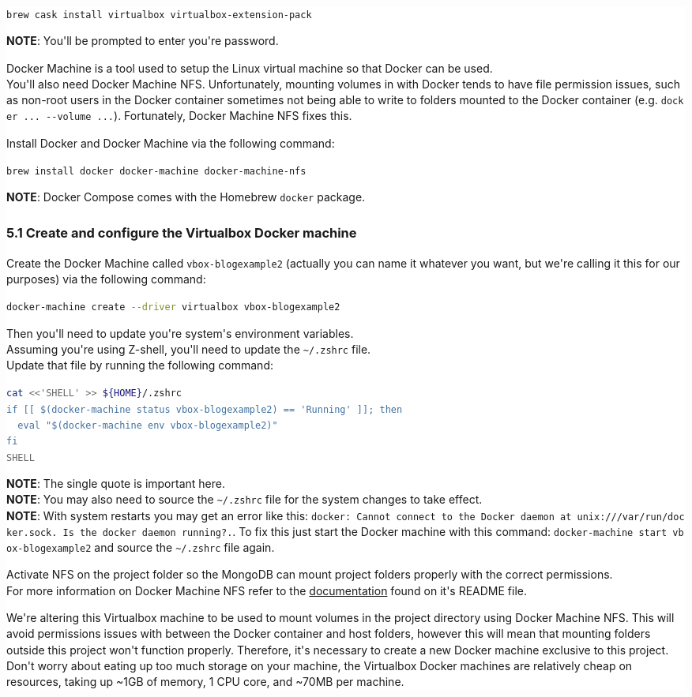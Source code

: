 ```sh
brew cask install virtualbox virtualbox-extension-pack
```

**NOTE**:  You'll be prompted to enter you're password.  

Docker Machine is a tool used to setup the Linux virtual machine so that Docker can be used.  
You'll also need Docker Machine NFS.  Unfortunately, mounting volumes in with Docker tends to have file permission issues, such as non-root users in the Docker container sometimes not being able to write to folders mounted to the Docker container (e.g. `docker ... --volume ...`).  Fortunately, Docker Machine NFS fixes this.
  
Install Docker and Docker Machine via the following command:  

```sh
brew install docker docker-machine docker-machine-nfs
```

**NOTE**:  Docker Compose comes with the Homebrew `docker` package.  

### 5.1 Create and configure the Virtualbox Docker machine

Create the Docker Machine called `vbox-blogexample2` (actually you can name it whatever you want, but we're calling it this for our purposes) via the following command:  

```sh
docker-machine create --driver virtualbox vbox-blogexample2
```

Then you'll need to update you're system's environment variables.  
Assuming you're using Z-shell, you'll need to update the `~/.zshrc` file.  
Update that file by running the following command:  

```sh
cat <<'SHELL' >> ${HOME}/.zshrc
if [[ $(docker-machine status vbox-blogexample2) == 'Running' ]]; then
  eval "$(docker-machine env vbox-blogexample2)"
fi
SHELL
```

**NOTE**: The single quote is important here.  
**NOTE**: You may also need to source the `~/.zshrc` file for the system changes to take effect.  
**NOTE**: With system restarts you may get an error like this: `docker: Cannot connect to the Docker daemon at unix:///var/run/docker.sock. Is the docker daemon running?.`.  To fix this just start the Docker machine with this command: `docker-machine start vbox-blogexample2` and source the `~/.zshrc` file again.  

Activate NFS on the project folder so the MongoDB can mount project folders properly with the correct permissions.  
For more information on Docker Machine NFS refer to the [documentation](https://github.com/adlogix/docker-machine-nfs) found on it's README file.  

We're altering this Virtualbox machine to be used to mount volumes in the project directory using Docker Machine NFS.  This will avoid permissions issues with between the Docker container and host folders, however this will mean that mounting folders outside this project won't function properly.  Therefore, it's necessary to create a new Docker machine exclusive to this project.  Don't worry about eating up too much storage on your machine, the Virtualbox Docker machines are relatively cheap on resources, taking up ~1GB of memory, 1 CPU core, and ~70MB per machine.  
